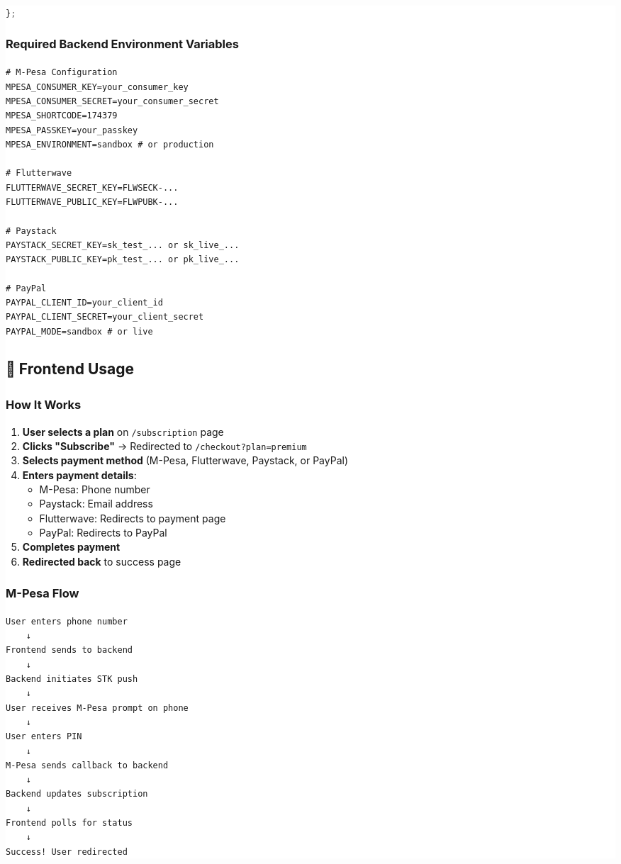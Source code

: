 ```javascript
};
```

### Required Backend Environment Variables

```env
# M-Pesa Configuration
MPESA_CONSUMER_KEY=your_consumer_key
MPESA_CONSUMER_SECRET=your_consumer_secret
MPESA_SHORTCODE=174379
MPESA_PASSKEY=your_passkey
MPESA_ENVIRONMENT=sandbox # or production

# Flutterwave
FLUTTERWAVE_SECRET_KEY=FLWSECK-...
FLUTTERWAVE_PUBLIC_KEY=FLWPUBK-...

# Paystack
PAYSTACK_SECRET_KEY=sk_test_... or sk_live_...
PAYSTACK_PUBLIC_KEY=pk_test_... or pk_live_...

# PayPal
PAYPAL_CLIENT_ID=your_client_id
PAYPAL_CLIENT_SECRET=your_client_secret
PAYPAL_MODE=sandbox # or live
```

## 🔧 Frontend Usage

### How It Works

1. **User selects a plan** on `/subscription` page
2. **Clicks "Subscribe"** → Redirected to `/checkout?plan=premium`
3. **Selects payment method** (M-Pesa, Flutterwave, Paystack, or PayPal)
4. **Enters payment details**:
   - M-Pesa: Phone number
   - Paystack: Email address
   - Flutterwave: Redirects to payment page
   - PayPal: Redirects to PayPal
5. **Completes payment**
6. **Redirected back** to success page

### M-Pesa Flow

```
User enters phone number
    ↓
Frontend sends to backend
    ↓
Backend initiates STK push
    ↓
User receives M-Pesa prompt on phone
    ↓
User enters PIN
    ↓
M-Pesa sends callback to backend
    ↓
Backend updates subscription
    ↓
Frontend polls for status
    ↓
Success! User redirected
```
